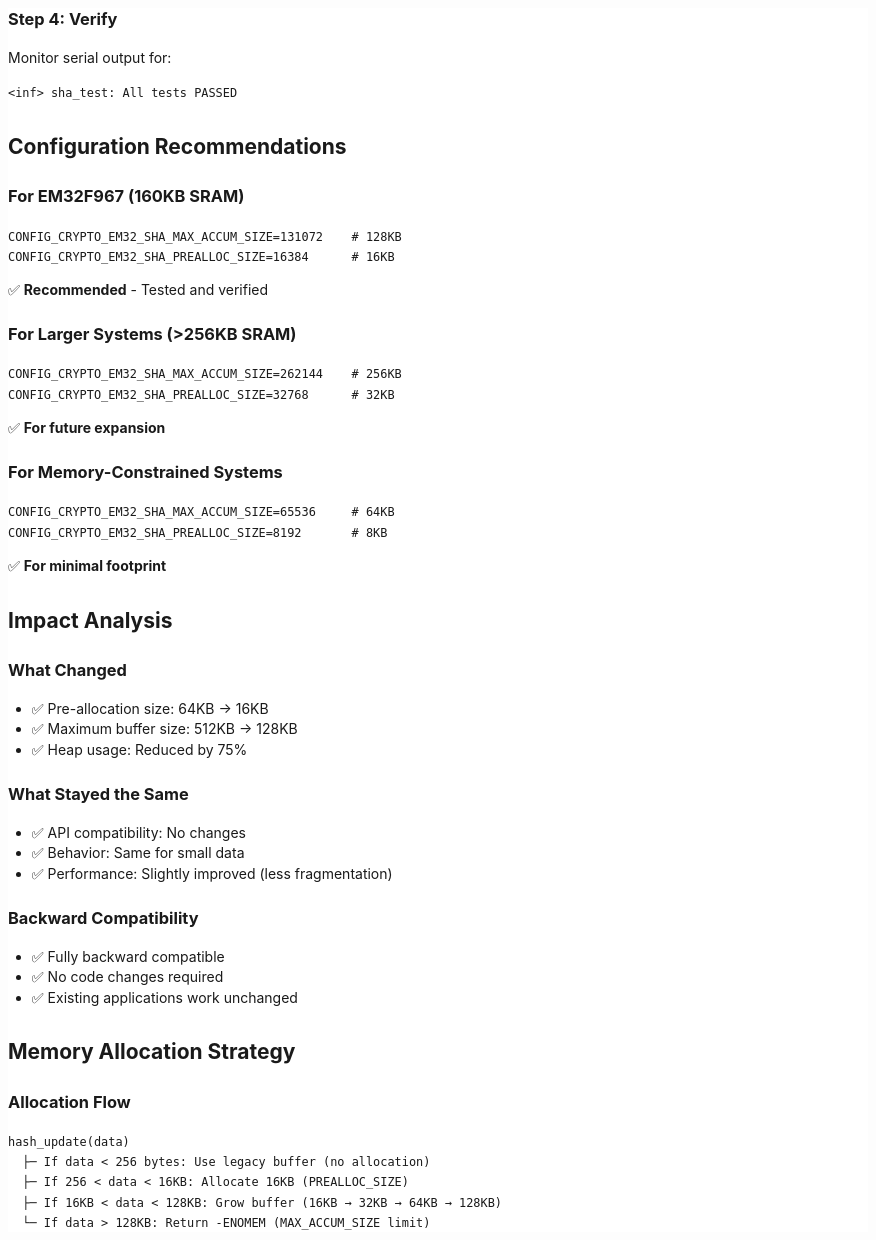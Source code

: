 ### Step 4: Verify
Monitor serial output for:
```
<inf> sha_test: All tests PASSED
```

## Configuration Recommendations

### For EM32F967 (160KB SRAM)
```
CONFIG_CRYPTO_EM32_SHA_MAX_ACCUM_SIZE=131072    # 128KB
CONFIG_CRYPTO_EM32_SHA_PREALLOC_SIZE=16384      # 16KB
```
✅ **Recommended** - Tested and verified

### For Larger Systems (>256KB SRAM)
```
CONFIG_CRYPTO_EM32_SHA_MAX_ACCUM_SIZE=262144    # 256KB
CONFIG_CRYPTO_EM32_SHA_PREALLOC_SIZE=32768      # 32KB
```
✅ **For future expansion**

### For Memory-Constrained Systems
```
CONFIG_CRYPTO_EM32_SHA_MAX_ACCUM_SIZE=65536     # 64KB
CONFIG_CRYPTO_EM32_SHA_PREALLOC_SIZE=8192       # 8KB
```
✅ **For minimal footprint**

## Impact Analysis

### What Changed
- ✅ Pre-allocation size: 64KB → 16KB
- ✅ Maximum buffer size: 512KB → 128KB
- ✅ Heap usage: Reduced by 75%

### What Stayed the Same
- ✅ API compatibility: No changes
- ✅ Behavior: Same for small data
- ✅ Performance: Slightly improved (less fragmentation)

### Backward Compatibility
- ✅ Fully backward compatible
- ✅ No code changes required
- ✅ Existing applications work unchanged

## Memory Allocation Strategy

### Allocation Flow
```
hash_update(data)
  ├─ If data < 256 bytes: Use legacy buffer (no allocation)
  ├─ If 256 < data < 16KB: Allocate 16KB (PREALLOC_SIZE)
  ├─ If 16KB < data < 128KB: Grow buffer (16KB → 32KB → 64KB → 128KB)
  └─ If data > 128KB: Return -ENOMEM (MAX_ACCUM_SIZE limit)
```
